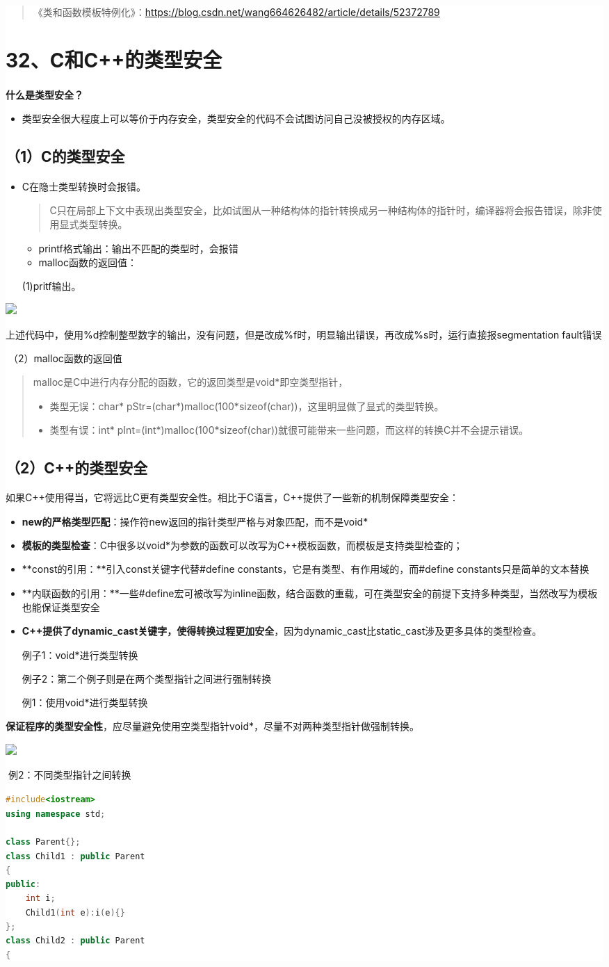 > 《类和函数模板特例化》：https://blog.csdn.net/wang664626482/article/details/52372789

# 32、C和C++的类型安全

 **什么是类型安全？**

+ 类型安全很大程度上可以等价于内存安全，类型安全的代码不会试图访问自己没被授权的内存区域。

## **（1）C的类型安全**

+ C在隐士类型转换时会报错。

  >  C只在局部上下文中表现出类型安全，比如试图从一种结构体的指针转换成另一种结构体的指针时，编译器将会报告错误，除非使用显式类型转换。

  + printf格式输出：输出不匹配的类型时，会报错
  + malloc函数的返回值：

  (1)pritf输出。

![](https://cdn.jsdelivr.net/gh/forthespada/mediaImage1@1.6.4.2/202102/1563707616406.png)

​		上述代码中，使用%d控制整型数字的输出，没有问题，但是改成%f时，明显输出错误，再改成%s时，运行直接报segmentation fault错误

​		（2）malloc函数的返回值

> malloc是C中进行内存分配的函数，它的返回类型是void\*即空类型指针，
>
> + 类型无误：char\* pStr=(char\*)malloc(100\*sizeof(char))，这里明显做了显式的类型转换。
>
> + 类型有误：int\* pInt=(int*)malloc(100\*sizeof(char))就很可能带来一些问题，而这样的转换C并不会提示错误。

## **（2）C++的类型安全**

如果C++使用得当，它将远比C更有类型安全性。相比于C语言，C++提供了一些新的机制保障类型安全：

- **new的严格类型匹配**：操作符new返回的指针类型严格与对象匹配，而不是void\*

- **模板的类型检查**：C中很多以void\*为参数的函数可以改写为C++模板函数，而模板是支持类型检查的；

- **const的引用：**引入const关键字代替#define constants，它是有类型、有作用域的，而#define constants只是简单的文本替换

- **内联函数的引用：**一些#define宏可被改写为inline函数，结合函数的重载，可在类型安全的前提下支持多种类型，当然改写为模板也能保证类型安全

- **C++提供了dynamic_cast关键字，使得转换过程更加安全**，因为dynamic_cast比static_cast涉及更多具体的类型检查。

  例子1：void*进行类型转换

  例子2：第二个例子则是在两个类型指针之间进行强制转换

  例1：使用void\*进行类型转换

**保证程序的类型安全性**，应尽量避免使用空类型指针void\*，尽量不对两种类型指针做强制转换。

![](https://cdn.jsdelivr.net/gh/forthespada/mediaImage1@1.6.4.2/202102/1563708254043.png)

​	例2：不同类型指针之间转换

```C++
#include<iostream>
using namespace std;
 
class Parent{};
class Child1 : public Parent
{
public:
	int i;
	Child1(int e):i(e){}
};
class Child2 : public Parent
{
```